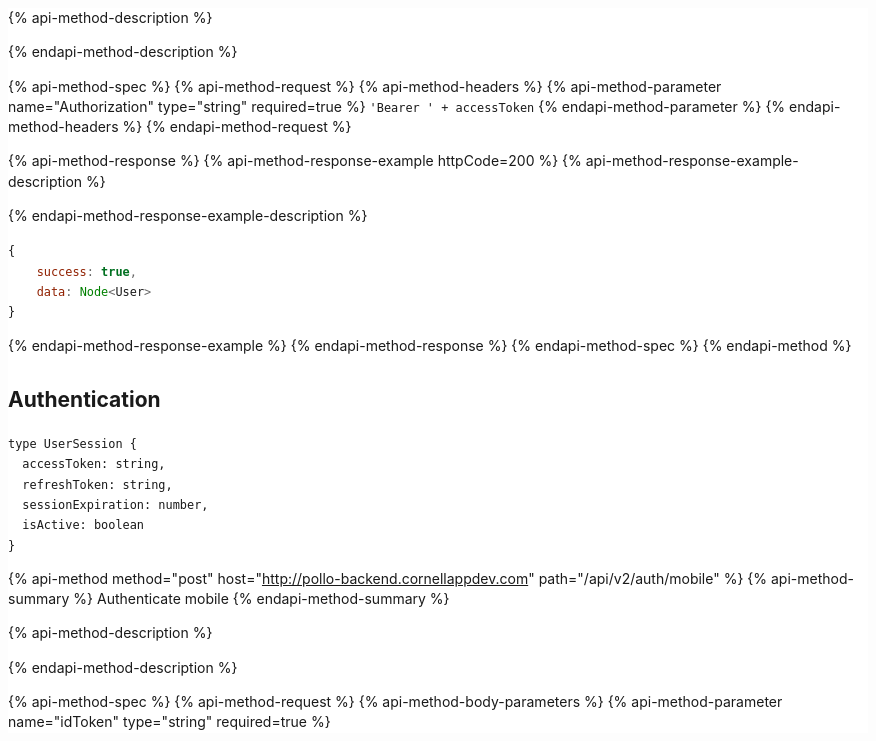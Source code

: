 {% api-method-description %}

{% endapi-method-description %}

{% api-method-spec %}
{% api-method-request %}
{% api-method-headers %}
{% api-method-parameter name="Authorization" type="string" required=true %}
`'Bearer ' + accessToken`
{% endapi-method-parameter %}
{% endapi-method-headers %}
{% endapi-method-request %}

{% api-method-response %}
{% api-method-response-example httpCode=200 %}
{% api-method-response-example-description %}

{% endapi-method-response-example-description %}

```javascript
{
    success: true,
    data: Node<User>
}
```
{% endapi-method-response-example %}
{% endapi-method-response %}
{% endapi-method-spec %}
{% endapi-method %}

## Authentication

```text
type UserSession {
  accessToken: string,
  refreshToken: string,
  sessionExpiration: number,
  isActive: boolean
}
```

{% api-method method="post" host="http://pollo-backend.cornellappdev.com" path="/api/v2/auth/mobile" %}
{% api-method-summary %}
Authenticate mobile
{% endapi-method-summary %}

{% api-method-description %}

{% endapi-method-description %}

{% api-method-spec %}
{% api-method-request %}
{% api-method-body-parameters %}
{% api-method-parameter name="idToken" type="string" required=true %}

